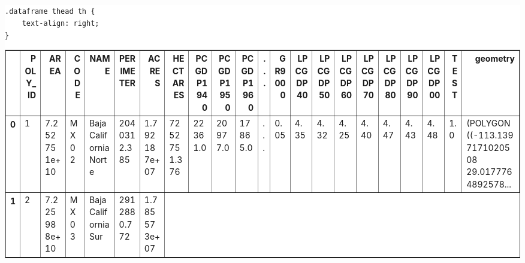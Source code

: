    .dataframe thead th {
        text-align: right;
    }
</style>
<table border="1" class="dataframe">
  <thead>
    <tr style="text-align: right;">
      <th></th>
      <th>POLY_ID</th>
      <th>AREA</th>
      <th>CODE</th>
      <th>NAME</th>
      <th>PERIMETER</th>
      <th>ACRES</th>
      <th>HECTARES</th>
      <th>PCGDP1940</th>
      <th>PCGDP1950</th>
      <th>PCGDP1960</th>
      <th>...</th>
      <th>GR9000</th>
      <th>LPCGDP40</th>
      <th>LPCGDP50</th>
      <th>LPCGDP60</th>
      <th>LPCGDP70</th>
      <th>LPCGDP80</th>
      <th>LPCGDP90</th>
      <th>LPCGDP00</th>
      <th>TEST</th>
      <th>geometry</th>
    </tr>
  </thead>
  <tbody>
    <tr>
      <th>0</th>
      <td>1</td>
      <td>7.252751e+10</td>
      <td>MX02</td>
      <td>Baja California Norte</td>
      <td>2040312.385</td>
      <td>1.792187e+07</td>
      <td>7252751.376</td>
      <td>22361.0</td>
      <td>20977.0</td>
      <td>17865.0</td>
      <td>...</td>
      <td>0.05</td>
      <td>4.35</td>
      <td>4.32</td>
      <td>4.25</td>
      <td>4.40</td>
      <td>4.47</td>
      <td>4.43</td>
      <td>4.48</td>
      <td>1.0</td>
      <td>(POLYGON ((-113.1397171020508 29.0177764892578...</td>
    </tr>
    <tr>
      <th>1</th>
      <td>2</td>
      <td>7.225988e+10</td>
      <td>MX03</td>
      <td>Baja California Sur</td>
      <td>2912880.772</td>
      <td>1.785573e+07</td>